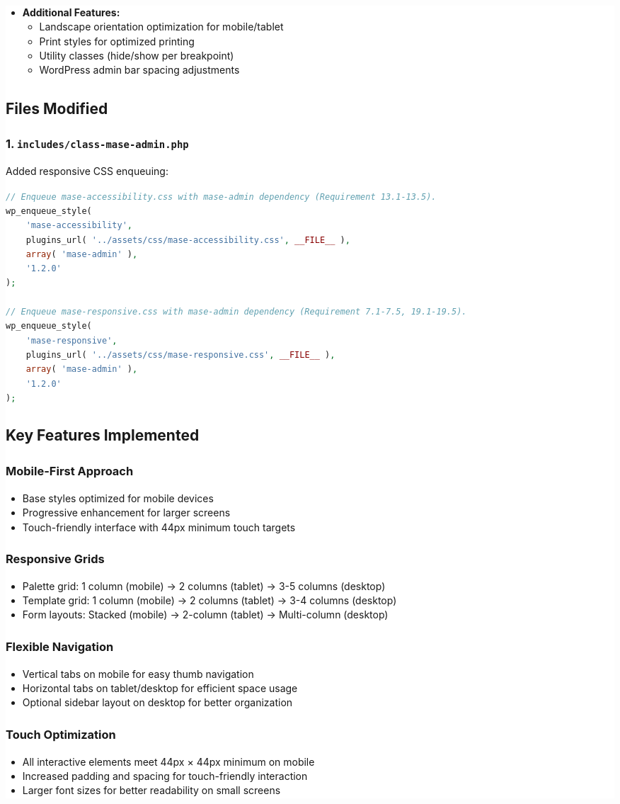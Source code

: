 - **Additional Features:**
  - Landscape orientation optimization for mobile/tablet
  - Print styles for optimized printing
  - Utility classes (hide/show per breakpoint)
  - WordPress admin bar spacing adjustments

## Files Modified

### 1. `includes/class-mase-admin.php`
Added responsive CSS enqueuing:
```php
// Enqueue mase-accessibility.css with mase-admin dependency (Requirement 13.1-13.5).
wp_enqueue_style(
    'mase-accessibility',
    plugins_url( '../assets/css/mase-accessibility.css', __FILE__ ),
    array( 'mase-admin' ),
    '1.2.0'
);

// Enqueue mase-responsive.css with mase-admin dependency (Requirement 7.1-7.5, 19.1-19.5).
wp_enqueue_style(
    'mase-responsive',
    plugins_url( '../assets/css/mase-responsive.css', __FILE__ ),
    array( 'mase-admin' ),
    '1.2.0'
);
```

## Key Features Implemented

### Mobile-First Approach
- Base styles optimized for mobile devices
- Progressive enhancement for larger screens
- Touch-friendly interface with 44px minimum touch targets

### Responsive Grids
- Palette grid: 1 column (mobile) → 2 columns (tablet) → 3-5 columns (desktop)
- Template grid: 1 column (mobile) → 2 columns (tablet) → 3-4 columns (desktop)
- Form layouts: Stacked (mobile) → 2-column (tablet) → Multi-column (desktop)

### Flexible Navigation
- Vertical tabs on mobile for easy thumb navigation
- Horizontal tabs on tablet/desktop for efficient space usage
- Optional sidebar layout on desktop for better organization

### Touch Optimization
- All interactive elements meet 44px × 44px minimum on mobile
- Increased padding and spacing for touch-friendly interaction
- Larger font sizes for better readability on small screens
